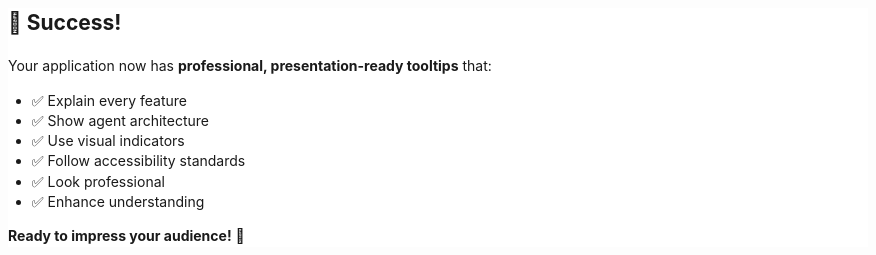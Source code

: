 
## 🎉 **Success!**

Your application now has **professional, presentation-ready tooltips** that:
- ✅ Explain every feature
- ✅ Show agent architecture
- ✅ Use visual indicators
- ✅ Follow accessibility standards
- ✅ Look professional
- ✅ Enhance understanding

**Ready to impress your audience!** 🚀

